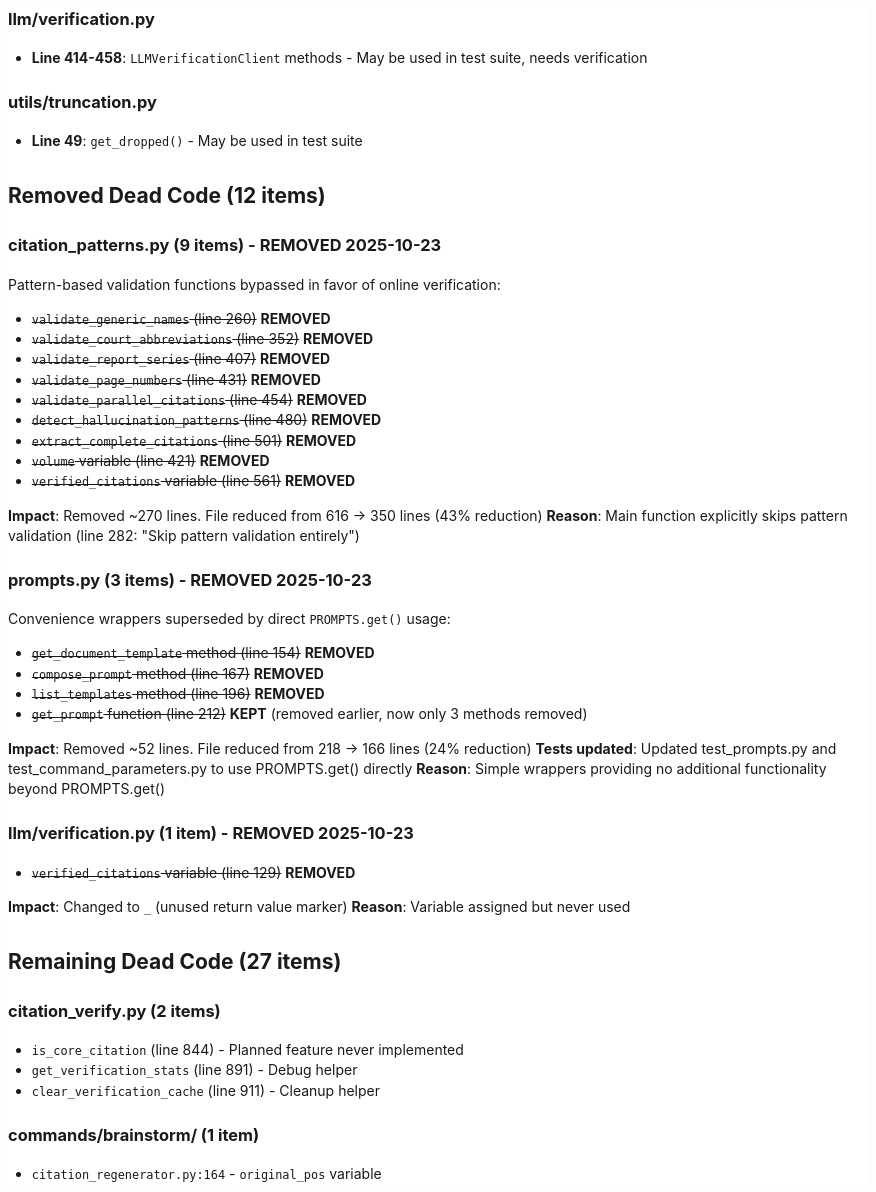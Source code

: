 ### llm/verification.py
- **Line 414-458**: `LLMVerificationClient` methods - May be used in test suite, needs verification

### utils/truncation.py
- **Line 49**: `get_dropped()` - May be used in test suite

## Removed Dead Code (12 items)

### citation_patterns.py (9 items) - REMOVED 2025-10-23
Pattern-based validation functions bypassed in favor of online verification:
- ~~`validate_generic_names` (line 260)~~ **REMOVED**
- ~~`validate_court_abbreviations` (line 352)~~ **REMOVED**
- ~~`validate_report_series` (line 407)~~ **REMOVED**
- ~~`validate_page_numbers` (line 431)~~ **REMOVED**
- ~~`validate_parallel_citations` (line 454)~~ **REMOVED**
- ~~`detect_hallucination_patterns` (line 480)~~ **REMOVED**
- ~~`extract_complete_citations` (line 501)~~ **REMOVED**
- ~~`volume` variable (line 421)~~ **REMOVED**
- ~~`verified_citations` variable (line 561)~~ **REMOVED**

**Impact**: Removed ~270 lines. File reduced from 616 → 350 lines (43% reduction)
**Reason**: Main function explicitly skips pattern validation (line 282: "Skip pattern validation entirely")

### prompts.py (3 items) - REMOVED 2025-10-23
Convenience wrappers superseded by direct `PROMPTS.get()` usage:
- ~~`get_document_template` method (line 154)~~ **REMOVED**
- ~~`compose_prompt` method (line 167)~~ **REMOVED**
- ~~`list_templates` method (line 196)~~ **REMOVED**
- ~~`get_prompt` function (line 212)~~ **KEPT** (removed earlier, now only 3 methods removed)

**Impact**: Removed ~52 lines. File reduced from 218 → 166 lines (24% reduction)
**Tests updated**: Updated test_prompts.py and test_command_parameters.py to use PROMPTS.get() directly
**Reason**: Simple wrappers providing no additional functionality beyond PROMPTS.get()

### llm/verification.py (1 item) - REMOVED 2025-10-23
- ~~`verified_citations` variable (line 129)~~ **REMOVED**

**Impact**: Changed to `_` (unused return value marker)
**Reason**: Variable assigned but never used

## Remaining Dead Code (27 items)

### citation_verify.py (2 items)
- `is_core_citation` (line 844) - Planned feature never implemented
- `get_verification_stats` (line 891) - Debug helper
- `clear_verification_cache` (line 911) - Cleanup helper

### commands/brainstorm/ (1 item)
- `citation_regenerator.py:164` - `original_pos` variable
